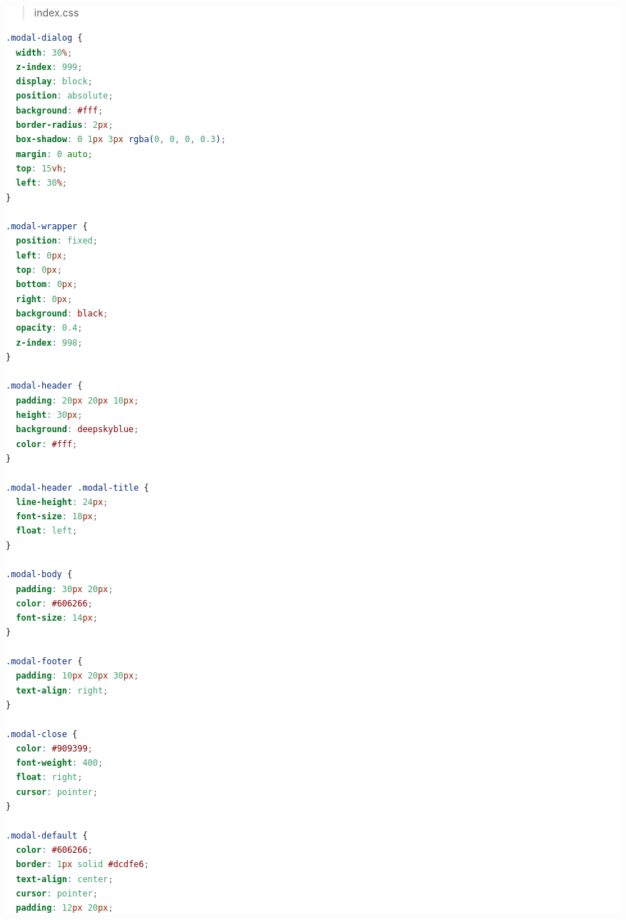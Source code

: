> index.css

```css
.modal-dialog {
  width: 30%;
  z-index: 999;
  display: block;
  position: absolute;
  background: #fff;
  border-radius: 2px;
  box-shadow: 0 1px 3px rgba(0, 0, 0, 0.3);
  margin: 0 auto;
  top: 15vh;
  left: 30%;
}

.modal-wrapper {
  position: fixed;
  left: 0px;
  top: 0px;
  bottom: 0px;
  right: 0px;
  background: black;
  opacity: 0.4;
  z-index: 998;
}

.modal-header {
  padding: 20px 20px 10px;
  height: 30px;
  background: deepskyblue;
  color: #fff;
}

.modal-header .modal-title {
  line-height: 24px;
  font-size: 18px;
  float: left;
}

.modal-body {
  padding: 30px 20px;
  color: #606266;
  font-size: 14px;
}

.modal-footer {
  padding: 10px 20px 30px;
  text-align: right;
}

.modal-close {
  color: #909399;
  font-weight: 400;
  float: right;
  cursor: pointer;
}

.modal-default {
  color: #606266;
  border: 1px solid #dcdfe6;
  text-align: center;
  cursor: pointer;
  padding: 12px 20px;
```